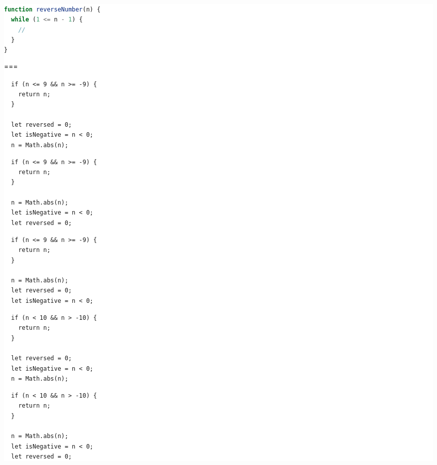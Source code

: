```js
function reverseNumber(n) {
  while (1 <= n - 1) {
    //
  }
}
```

===

```initial
  if (n <= 9 && n >= -9) {
    return n;
  }

  let reversed = 0;
  let isNegative = n < 0;
  n = Math.abs(n);
```

```initial
  if (n <= 9 && n >= -9) {
    return n;
  }

  n = Math.abs(n);
  let isNegative = n < 0;
  let reversed = 0;
```

```initial
  if (n <= 9 && n >= -9) {
    return n;
  }

  n = Math.abs(n);
  let reversed = 0;
  let isNegative = n < 0;
```

```initial
  if (n < 10 && n > -10) {
    return n;
  }

  let reversed = 0;
  let isNegative = n < 0;
  n = Math.abs(n);
```

```initial
  if (n < 10 && n > -10) {
    return n;
  }

  n = Math.abs(n);
  let isNegative = n < 0;
  let reversed = 0;
```

